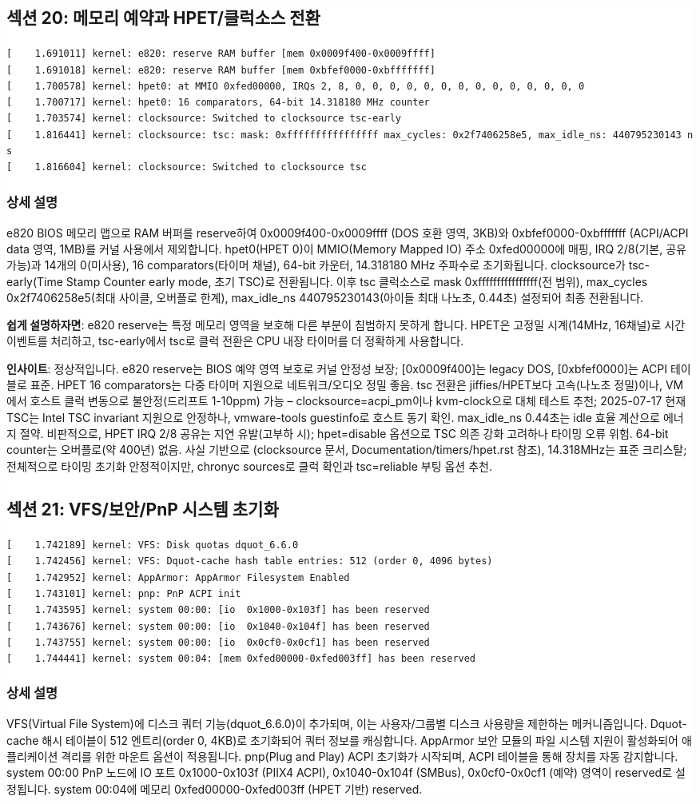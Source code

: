 ## 섹션 20: 메모리 예약과 HPET/클럭소스 전환

```
[    1.691011] kernel: e820: reserve RAM buffer [mem 0x0009f400-0x0009ffff]
[    1.691018] kernel: e820: reserve RAM buffer [mem 0xbfef0000-0xbfffffff]
[    1.700578] kernel: hpet0: at MMIO 0xfed00000, IRQs 2, 8, 0, 0, 0, 0, 0, 0, 0, 0, 0, 0, 0, 0, 0, 0
[    1.700717] kernel: hpet0: 16 comparators, 64-bit 14.318180 MHz counter
[    1.703574] kernel: clocksource: Switched to clocksource tsc-early
[    1.816441] kernel: clocksource: tsc: mask: 0xffffffffffffffff max_cycles: 0x2f7406258e5, max_idle_ns: 440795230143 ns
[    1.816604] kernel: clocksource: Switched to clocksource tsc
```

### 상세 설명 

e820 BIOS 메모리 맵으로 RAM 버퍼를 reserve하여 0x0009f400-0x0009ffff (DOS 호환 영역, 3KB)와 0xbfef0000-0xbfffffff (ACPI/ACPI data 영역, 1MB)를 커널 사용에서 제외합니다. hpet0(HPET 0)이 MMIO(Memory Mapped IO) 주소 0xfed00000에 매핑, IRQ 2/8(기본, 공유 가능)과 14개의 0(미사용), 16 comparators(타이머 채널), 64-bit 카운터, 14.318180 MHz 주파수로 초기화됩니다. clocksource가 tsc-early(Time Stamp Counter early mode, 초기 TSC)로 전환됩니다. 이후 tsc 클럭소스로 mask 0xffffffffffffffff(전 범위), max_cycles 0x2f7406258e5(최대 사이클, 오버플로 한계), max_idle_ns 440795230143(아이들 최대 나노초, 0.44초) 설정되어 최종 전환됩니다.

**쉽게 설명하자면**: e820 reserve는 특정 메모리 영역을 보호해 다른 부분이 침범하지 못하게 합니다. HPET은 고정밀 시계(14MHz, 16채널)로 시간 이벤트를 처리하고, tsc-early에서 tsc로 클럭 전환은 CPU 내장 타이머를 더 정확하게 사용합니다.

**인사이트**: 정상적입니다. e820 reserve는 BIOS 예약 영역 보호로 커널 안정성 보장; [0x0009f400]는 legacy DOS, [0xbfef0000]는 ACPI 테이블로 표준. HPET 16 comparators는 다중 타이머 지원으로 네트워크/오디오 정밀 좋음. tsc 전환은 jiffies/HPET보다 고속(나노초 정밀)이나, VM에서 호스트 클럭 변동으로 불안정(드리프트 1-10ppm) 가능 – clocksource=acpi_pm이나 kvm-clock으로 대체 테스트 추천; 2025-07-17 현재 TSC는 Intel TSC invariant 지원으로 안정하나, vmware-tools guestinfo로 호스트 동기 확인. max_idle_ns 0.44초는 idle 효율 계산으로 에너지 절약. 비판적으로, HPET IRQ 2/8 공유는 지연 유발(고부하 시); hpet=disable 옵션으로 TSC 의존 강화 고려하나 타이밍 오류 위험. 64-bit counter는 오버플로(약 400년) 없음. 사실 기반으로 (clocksource 문서, Documentation/timers/hpet.rst 참조), 14.318MHz는 표준 크리스탈; 전체적으로 타이밍 초기화 안정적이지만, chronyc sources로 클럭 확인과 tsc=reliable 부팅 옵션 추천.

## 섹션 21: VFS/보안/PnP 시스템 초기화

```
[    1.742189] kernel: VFS: Disk quotas dquot_6.6.0
[    1.742456] kernel: VFS: Dquot-cache hash table entries: 512 (order 0, 4096 bytes)
[    1.742952] kernel: AppArmor: AppArmor Filesystem Enabled
[    1.743101] kernel: pnp: PnP ACPI init
[    1.743595] kernel: system 00:00: [io  0x1000-0x103f] has been reserved
[    1.743676] kernel: system 00:00: [io  0x1040-0x104f] has been reserved
[    1.743755] kernel: system 00:00: [io  0x0cf0-0x0cf1] has been reserved
[    1.744441] kernel: system 00:04: [mem 0xfed00000-0xfed003ff] has been reserved
```

### 상세 설명 

VFS(Virtual File System)에 디스크 쿼터 기능(dquot_6.6.0)이 추가되며, 이는 사용자/그룹별 디스크 사용량을 제한하는 메커니즘입니다. Dquot-cache 해시 테이블이 512 엔트리(order 0, 4KB)로 초기화되어 쿼터 정보를 캐싱합니다. AppArmor 보안 모듈의 파일 시스템 지원이 활성화되어 애플리케이션 격리를 위한 마운트 옵션이 적용됩니다. pnp(Plug and Play) ACPI 초기화가 시작되며, ACPI 테이블을 통해 장치를 자동 감지합니다. system 00:00 PnP 노드에 IO 포트 0x1000-0x103f (PIIX4 ACPI), 0x1040-0x104f (SMBus), 0x0cf0-0x0cf1 (예약) 영역이 reserved로 설정됩니다. system 00:04에 메모리 0xfed00000-0xfed003ff (HPET 기반) reserved.
